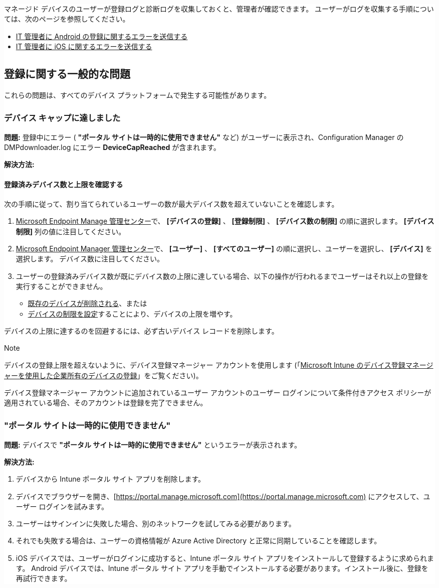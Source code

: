 マネージド デバイスのユーザーが登録ログと診断ログを収集しておくと、管理者が確認できます。 ユーザーがログを収集する手順については、次のページを参照してください。

- [IT 管理者に Android の登録に関するエラーを送信する](https://docs.microsoft.com/intune-user-help/send-enrollment-errors-to-your-it-admin-android)
- [IT 管理者に iOS に関するエラーを送信する](https://docs.microsoft.com/intune-user-help/send-errors-to-your-it-admin-ios)


## <a name="general-enrollment-issues"></a>登録に関する一般的な問題
これらの問題は、すべてのデバイス プラットフォームで発生する可能性があります。

### <a name="device-cap-reached"></a>デバイス キャップに達しました
**問題:** 登録中にエラー ( **"ポータル サイトは一時的に使用できません"** など) がユーザーに表示され、Configuration Manager の DMPdownloader.log にエラー **DeviceCapReached** が含まれます。

**解決方法:**

#### <a name="check-number-of-devices-enrolled-and-allowed"></a>登録済みデバイス数と上限を確認する

次の手順に従って、割り当てられているユーザーの数が最大デバイス数を超えていないことを確認します。

1. [Microsoft Endpoint Manage 管理センター](https://go.microsoft.com/fwlink/?linkid=2109431)で、 **[デバイスの登録]** 、 **[登録制限]** 、 **[デバイス数の制限]** の順に選択します。 **[デバイス制限]** 列の値に注目してください。

2. [Microsoft Endpoint Manager 管理センター](https://go.microsoft.com/fwlink/?linkid=2109431)で、 **[ユーザー]** 、 **[すべてのユーザー]** の順に選択し、ユーザーを選択し、 **[デバイス]** を選択します。 デバイス数に注目してください。

3. ユーザーの登録済みデバイス数が既にデバイス数の上限に達している場合、以下の操作が行われるまでユーザーはそれ以上の登録を実行することができません。
    - [既存のデバイスが削除される](../remote-actions/devices-wipe.md)、または
    - [デバイスの制限を設定](enrollment-restrictions-set.md)することにより、デバイスの上限を増やす。

デバイスの上限に達するのを回避するには、必ず古いデバイス レコードを削除します。

> [!NOTE]
> 
> デバイスの登録上限を超えないように、デバイス登録マネージャー アカウントを使用します (「[Microsoft Intune のデバイス登録マネージャーを使用した企業所有のデバイスの登録](device-enrollment-manager-enroll.md)」をご覧ください)。
> 
> デバイス登録マネージャー アカウントに追加されているユーザー アカウントのユーザー ログインについて条件付きアクセス ポリシーが適用されている場合、そのアカウントは登録を完了できません。

### <a name="company-portal-temporarily-unavailable"></a>"ポータル サイトは一時的に使用できません"
**問題:** デバイスで **"ポータル サイトは一時的に使用できません"** というエラーが表示されます。

**解決方法:**

1. デバイスから Intune ポータル サイト アプリを削除します。

2. デバイスでブラウザーを開き、[https://portal.manage.microsoft.com](https://portal.manage.microsoft.com) にアクセスして、ユーザー ログインを試みます。

3. ユーザーはサインインに失敗した場合、別のネットワークを試してみる必要があります。

4. それでも失敗する場合は、ユーザーの資格情報が Azure Active Directory と正常に同期していることを確認します。

5. iOS デバイスでは、ユーザーがログインに成功すると、Intune ポータル サイト アプリをインストールして登録するように求められます。 Android デバイスでは、Intune ポータル サイト アプリを手動でインストールする必要があります。インストール後に、登録を再試行できます。
